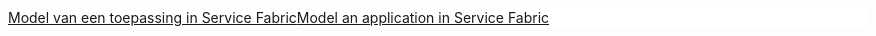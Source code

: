 [<span data-ttu-id="84949-201">Model van een toepassing in Service Fabric</span><span class="sxs-lookup"><span data-stu-id="84949-201">Model an application in Service Fabric</span></span>](service-fabric-application-model.md)


[10]: service-fabric-application-model.md
[11]: service-fabric-application-upgrade.md

